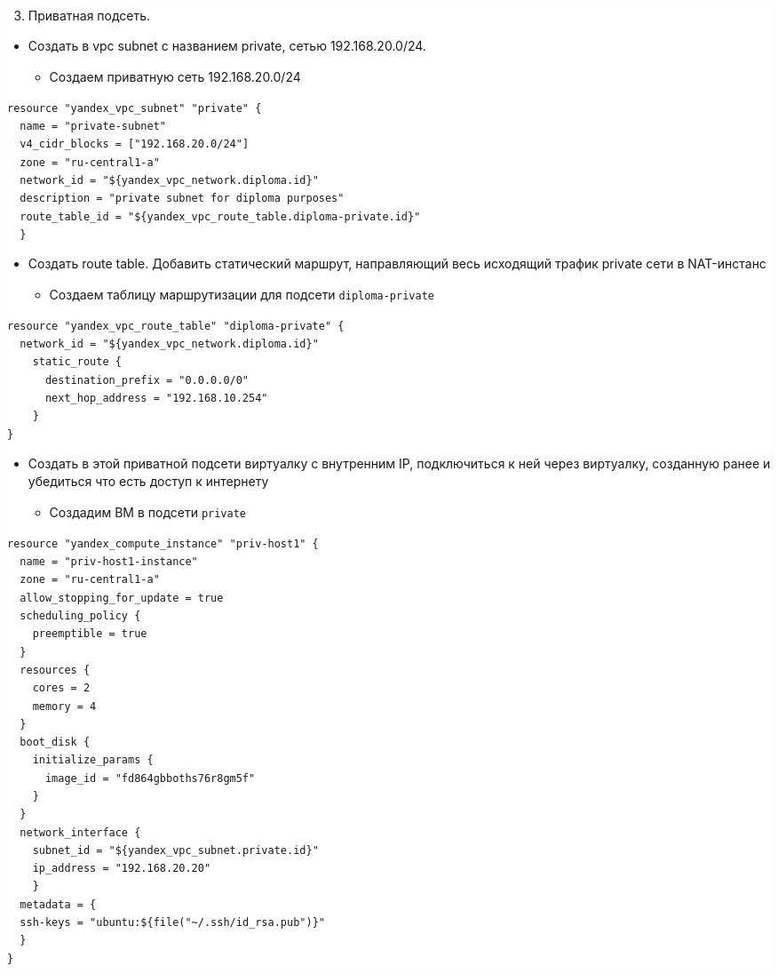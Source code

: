 3. Приватная подсеть.
- Создать в vpc subnet с названием private, сетью 192.168.20.0/24.

  * Создаем приватную сеть 192.168.20.0/24

```shell
resource "yandex_vpc_subnet" "private" {
  name = "private-subnet"
  v4_cidr_blocks = ["192.168.20.0/24"]
  zone = "ru-central1-a"
  network_id = "${yandex_vpc_network.diploma.id}"
  description = "private subnet for diploma purposes"
  route_table_id = "${yandex_vpc_route_table.diploma-private.id}"
  }
```

- Создать route table. Добавить статический маршрут, направляющий весь исходящий трафик private сети в NAT-инстанс

  * Создаем таблицу маршрутизации для подсети `diploma-private`
```shell
resource "yandex_vpc_route_table" "diploma-private" {
  network_id = "${yandex_vpc_network.diploma.id}"
    static_route {
      destination_prefix = "0.0.0.0/0"
      next_hop_address = "192.168.10.254"
    }
}
```
- Создать в этой приватной подсети виртуалку с внутренним IP, подключиться к ней через виртуалку, созданную ранее и убедиться что есть доступ к интернету

  * Создадим ВМ в подсети `private`

```shell
resource "yandex_compute_instance" "priv-host1" {
  name = "priv-host1-instance"
  zone = "ru-central1-a"
  allow_stopping_for_update = true
  scheduling_policy {
    preemptible = true
  }
  resources {
    cores = 2
    memory = 4
  }
  boot_disk {
    initialize_params {
      image_id = "fd864gbboths76r8gm5f"
    }
  }
  network_interface {
    subnet_id = "${yandex_vpc_subnet.private.id}"
    ip_address = "192.168.20.20"
    }
  metadata = {
  ssh-keys = "ubuntu:${file("~/.ssh/id_rsa.pub")}"
  }
}
```
